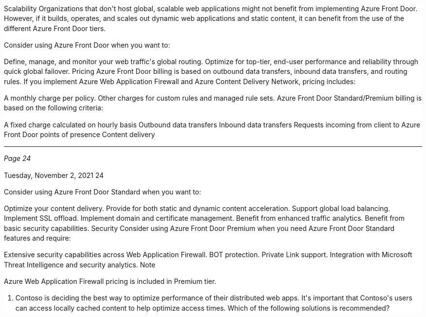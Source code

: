 Scalability
Organizations that don't host global, scalable web applications might not benefit from
implementing Azure Front Door. However, if it builds, operates, and scales out dynamic web
applications and static content, it can benefit from the use of the different Azure Front Door
tiers.

Consider using Azure Front Door when you want to:

Define, manage, and monitor your web traffic's global routing.
Optimize for top-tier, end-user performance and reliability through quick global failover.
Pricing
Azure Front Door billing is based on outbound data transfers, inbound data transfers, and
routing rules. If you implement Azure Web Application Firewall and Azure Content Delivery
Network, pricing includes:

A monthly charge per policy.
Other charges for custom rules and managed rule sets.
Azure Front Door Standard/Premium billing is based on the following criteria:

A fixed charge calculated on hourly basis
Outbound data transfers
Inbound data transfers
Requests incoming from client to Azure Front Door points of presence
Content delivery

---
*Page 24*

Tuesday, November 2, 2021
24

Consider using Azure Front Door Standard when you want to:

Optimize your content delivery.
Provide for both static and dynamic content acceleration.
Support global load balancing.
Implement SSL offload.
Implement domain and certificate management.
Benefit from enhanced traffic analytics.
Benefit from basic security capabilities.
Security
Consider using Azure Front Door Premium when you need Azure Front Door Standard features
and require:

Extensive security capabilities across Web Application Firewall.
BOT protection.
Private Link support.
Integration with Microsoft Threat Intelligence and security analytics.
Note

Azure Web Application Firewall pricing is included in Premium tier.

1. Contoso is deciding the best way to optimize performance of their distributed web apps. It's
important that Contoso's users can access locally cached content to help optimize access times.
Which of the following solutions is recommended?
